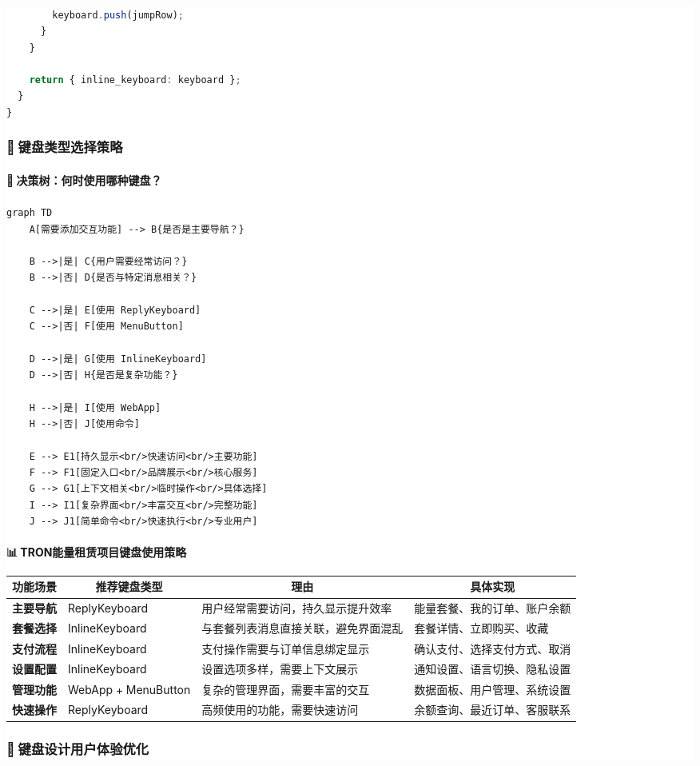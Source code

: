 ```typescript
        keyboard.push(jumpRow);
      }
    }
    
    return { inline_keyboard: keyboard };
  }
}
```

### 🔄 键盘类型选择策略

#### 🎯 决策树：何时使用哪种键盘？

```mermaid
graph TD
    A[需要添加交互功能] --> B{是否是主要导航？}
    
    B -->|是| C{用户需要经常访问？}
    B -->|否| D{是否与特定消息相关？}
    
    C -->|是| E[使用 ReplyKeyboard]
    C -->|否| F[使用 MenuButton]
    
    D -->|是| G[使用 InlineKeyboard]
    D -->|否| H{是否是复杂功能？}
    
    H -->|是| I[使用 WebApp]
    H -->|否| J[使用命令]
    
    E --> E1[持久显示<br/>快速访问<br/>主要功能]
    F --> F1[固定入口<br/>品牌展示<br/>核心服务]
    G --> G1[上下文相关<br/>临时操作<br/>具体选择]
    I --> I1[复杂界面<br/>丰富交互<br/>完整功能]
    J --> J1[简单命令<br/>快速执行<br/>专业用户]
```

#### 📊 TRON能量租赁项目键盘使用策略

| 功能场景 | 推荐键盘类型 | 理由 | 具体实现 |
|----------|-------------|------|----------|
| **主要导航** | ReplyKeyboard | 用户经常需要访问，持久显示提升效率 | 能量套餐、我的订单、账户余额 |
| **套餐选择** | InlineKeyboard | 与套餐列表消息直接关联，避免界面混乱 | 套餐详情、立即购买、收藏 |
| **支付流程** | InlineKeyboard | 支付操作需要与订单信息绑定显示 | 确认支付、选择支付方式、取消 |
| **设置配置** | InlineKeyboard | 设置选项多样，需要上下文展示 | 通知设置、语言切换、隐私设置 |
| **管理功能** | WebApp + MenuButton | 复杂的管理界面，需要丰富的交互 | 数据面板、用户管理、系统设置 |
| **快速操作** | ReplyKeyboard | 高频使用的功能，需要快速访问 | 余额查询、最近订单、客服联系 |

### 🎨 键盘设计用户体验优化
